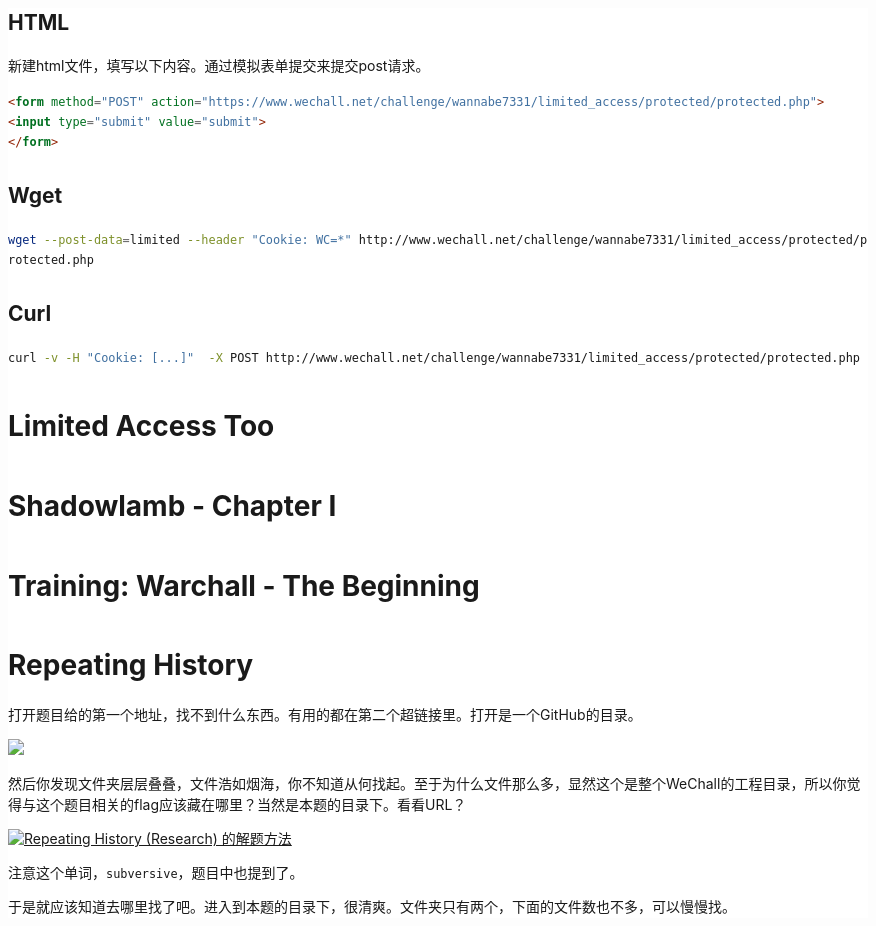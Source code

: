 ## HTML

新建html文件，填写以下内容。通过模拟表单提交来提交post请求。

```html
<form method="POST" action="https://www.wechall.net/challenge/wannabe7331/limited_access/protected/protected.php">
<input type="submit" value="submit">
</form>
```

## Wget

```bash
wget --post-data=limited --header "Cookie: WC=*" http://www.wechall.net/challenge/wannabe7331/limited_access/protected/protected.php
```

## Curl

```bash
curl -v -H "Cookie: [...]"  -X POST http://www.wechall.net/challenge/wannabe7331/limited_access/protected/protected.php
```

# Limited Access Too



# Shadowlamb - Chapter I



# Training: Warchall - The Beginning



# Repeating History

打开题目给的第一个地址，找不到什么东西。有用的都在第二个超链接里。打开是一个GitHub的目录。

![](https://www.tuziang.com/usr/uploads/2019/07/3262401366.png)

然后你发现文件夹层层叠叠，文件浩如烟海，你不知道从何找起。至于为什么文件那么多，显然这个是整个WeChall的工程目录，所以你觉得与这个题目相关的flag应该藏在哪里？当然是本题的目录下。看看URL？

[![Repeating History (Research) 的解题方法](https://www.tuziang.com/usr/uploads/2019/07/2778397496.png)](https://www.tuziang.com/usr/uploads/2019/07/2778397496.png)

注意这个单词，`subversive`，题目中也提到了。

于是就应该知道去哪里找了吧。进入到本题的目录下，很清爽。文件夹只有两个，下面的文件数也不多，可以慢慢找。
